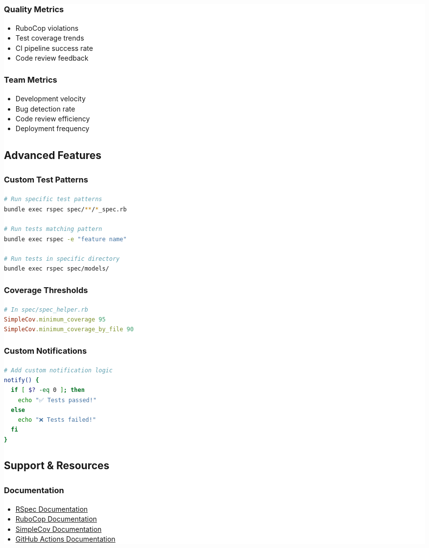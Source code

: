 ### **Quality Metrics**
- RuboCop violations
- Test coverage trends
- CI pipeline success rate
- Code review feedback

### **Team Metrics**
- Development velocity
- Bug detection rate
- Code review efficiency
- Deployment frequency

## Advanced Features

### **Custom Test Patterns**
```bash
# Run specific test patterns
bundle exec rspec spec/**/*_spec.rb

# Run tests matching pattern
bundle exec rspec -e "feature name"

# Run tests in specific directory
bundle exec rspec spec/models/
```

### **Coverage Thresholds**
```ruby
# In spec/spec_helper.rb
SimpleCov.minimum_coverage 95
SimpleCov.minimum_coverage_by_file 90
```

### **Custom Notifications**
```bash
# Add custom notification logic
notify() {
  if [ $? -eq 0 ]; then
    echo "✅ Tests passed!"
  else
    echo "❌ Tests failed!"
  fi
}
```

## Support & Resources

### **Documentation**
- [RSpec Documentation](https://rspec.info/)
- [RuboCop Documentation](https://rubocop.org/)
- [SimpleCov Documentation](https://github.com/simplecov-ruby/simplecov)
- [GitHub Actions Documentation](https://docs.github.com/en/actions)
